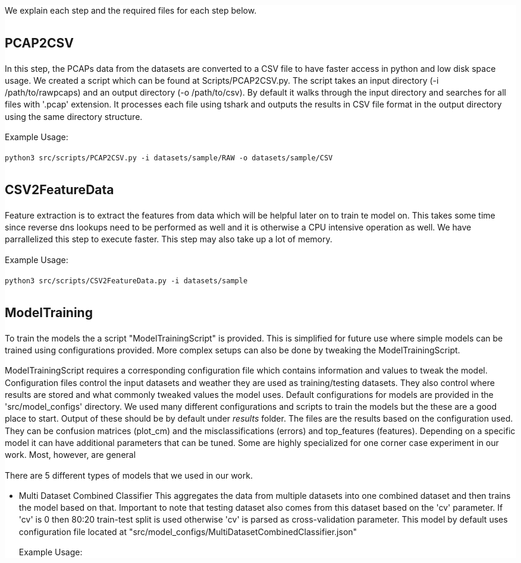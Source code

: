 We explain each step and the required files for each step below.

## PCAP2CSV

In this step, the PCAPs data from the datasets are converted to a CSV file to have faster access in python and low disk space usage. We created a script which can be found at Scripts/PCAP2CSV.py. The script takes an input directory (-i /path/to/rawpcaps) and an output directory (-o /path/to/csv). By default it walks through the input directory and searches for all files with '.pcap' extension. It processes each file using tshark and outputs the results in CSV file format in the output directory using the same directory structure.

Example Usage:

`python3 src/scripts/PCAP2CSV.py -i datasets/sample/RAW -o datasets/sample/CSV`

## CSV2FeatureData

Feature extraction is to extract the features from data which will be helpful later on to train te model on. This takes some time since reverse dns lookups need to be performed as well and it is otherwise a CPU intensive operation as well. We have parrallelized this step to execute faster. This step may also take up a lot of memory.

Example Usage:

`python3 src/scripts/CSV2FeatureData.py -i datasets/sample`

## ModelTraining

To train the models the a script "ModelTrainingScript" is provided. This is simplified for future use where simple models can be trained using configurations provided. More complex setups can also be done by tweaking the ModelTrainingScript. 

ModelTrainingScript requires a corresponding configuration file which contains information and values to tweak the model. Configuration files control the input datasets and weather they are used as training/testing datasets. They also control where results are stored and what commonly tweaked values the model uses. Default configurations for models are provided in the 'src/model_configs' directory. We used many different configurations and scripts to train the models but the these are a good place to start. Output of these should be by default under *results* folder. The files are the results based on the configuration used. They can be confusion matrices (plot_cm) and the misclassifications (errors) and top_features (features). Depending on a specific model it can have additional parameters that can be tuned. Some are highly specialized for one corner case experiment in our work. Most, however, are general

There are 5 different types of models that we used in our work.

- Multi Dataset Combined Classifier
    This aggregates the data from multiple datasets into one combined dataset and then trains the model based on that. Important to note that testing dataset also comes from this dataset based on the 'cv' parameter. If 'cv' is 0 then 80:20 train-test split is used otherwise 'cv' is parsed as cross-validation parameter. This model by default uses configuration file located at "src/model_configs/MultiDatasetCombinedClassifier.json"

    Example Usage:
    